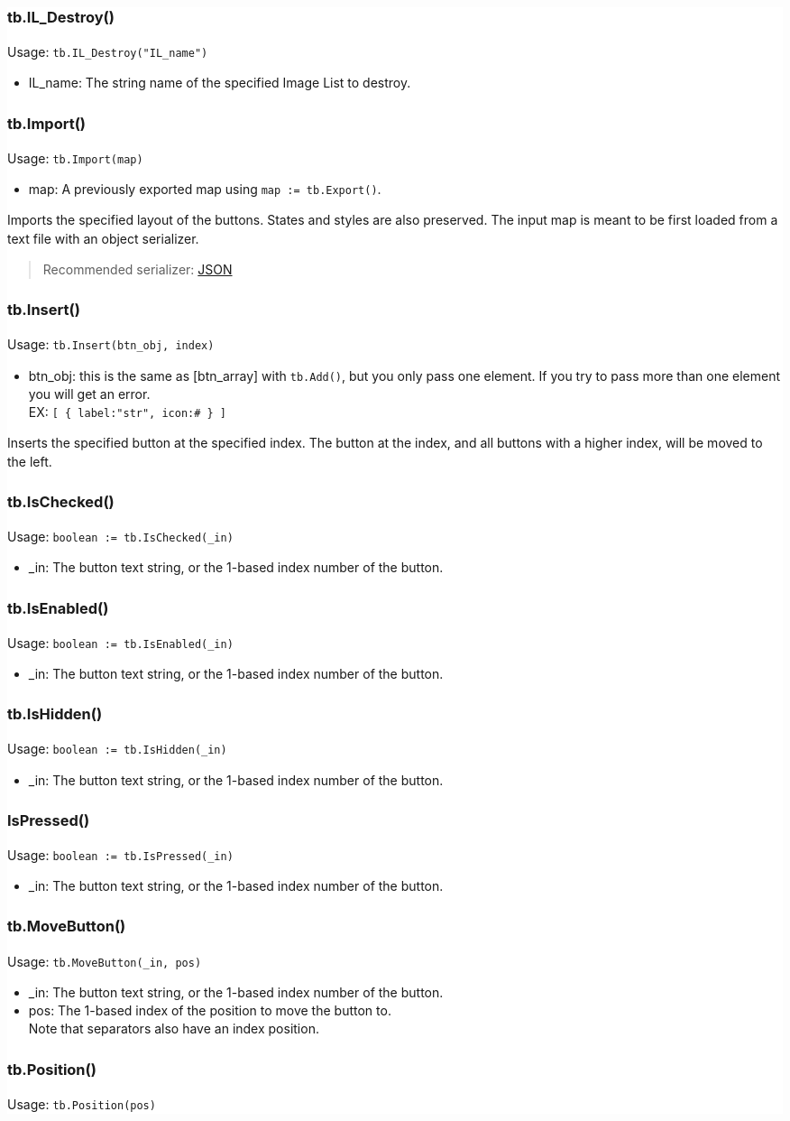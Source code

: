 ### tb.IL_Destroy()
Usage: `tb.IL_Destroy("IL_name")`

* IL_name: The string name of the specified Image List to destroy.

### tb.Import()
Usage: `tb.Import(map)`

* map: A previously exported map using `map := tb.Export()`.

Imports the specified layout of the buttons.  States and styles are also preserved.  The input map is meant to be first loaded from a text file with an object serializer.

> Recommended serializer: [JSON](https://www.autohotkey.com/boards/viewtopic.php?f=83&t=74799&sid=3c11c9a47a6500664963402ec9ccb082)

### tb.Insert()
Usage: `tb.Insert(btn_obj, index)`

* btn_obj: this is the same as [btn_array] with `tb.Add()`, but you only pass one element.  If you try to pass more than one element you will get an error.\
EX: `[ { label:"str", icon:# } ]`

Inserts the specified button at the specified index.  The button at the index, and all buttons with a higher index, will be moved to the left.

### tb.IsChecked()
Usage: `boolean := tb.IsChecked(_in)`

* _in: The button text string, or the 1-based index number of the button.

### tb.IsEnabled()
Usage: `boolean := tb.IsEnabled(_in)`

* _in: The button text string, or the 1-based index number of the button.

### tb.IsHidden()
Usage: `boolean := tb.IsHidden(_in)`

* _in: The button text string, or the 1-based index number of the button.

### IsPressed()
Usage: `boolean := tb.IsPressed(_in)`

* _in: The button text string, or the 1-based index number of the button.

### tb.MoveButton()
Usage: `tb.MoveButton(_in, pos)`

* _in: The button text string, or the 1-based index number of the button.
* pos: The 1-based index of the position to move the button to.\
Note that separators also have an index position.

### tb.Position()
Usage: `tb.Position(pos)`
